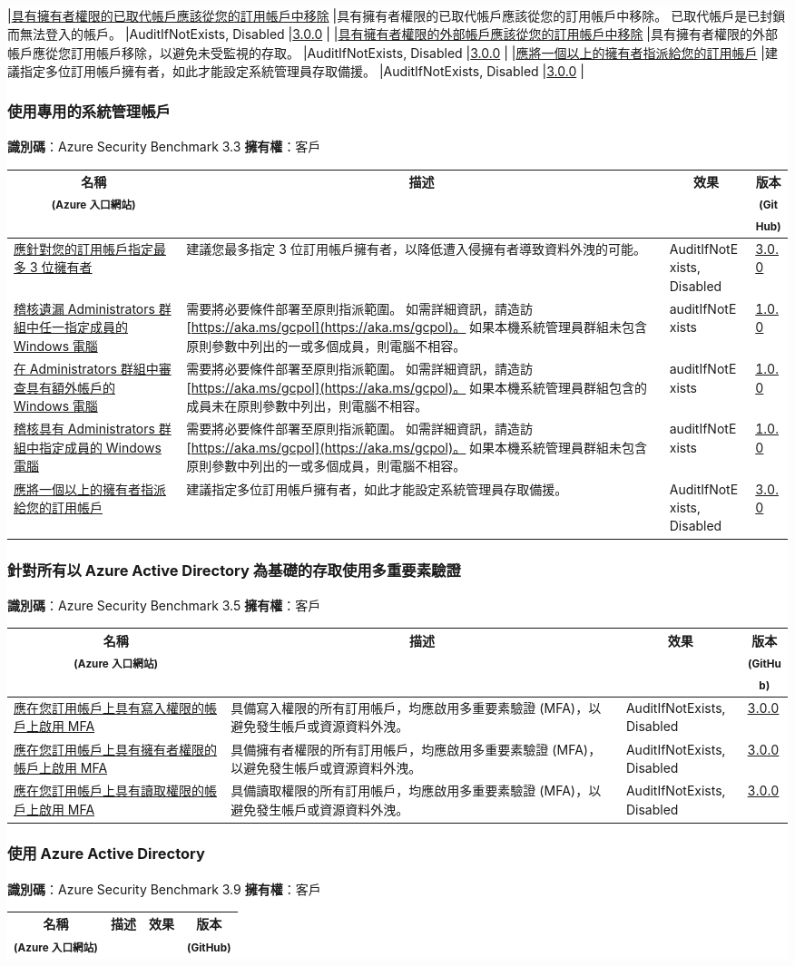 |[具有擁有者權限的已取代帳戶應該從您的訂用帳戶中移除](https://portal.azure.com/#blade/Microsoft_Azure_Policy/PolicyDetailBlade/definitionId/%2Fproviders%2FMicrosoft.Authorization%2FpolicyDefinitions%2Febb62a0c-3560-49e1-89ed-27e074e9f8ad) |具有擁有者權限的已取代帳戶應該從您的訂用帳戶中移除。  已取代帳戶是已封鎖而無法登入的帳戶。 |AuditIfNotExists, Disabled |[3.0.0](https://github.com/Azure/azure-policy/blob/master/built-in-policies/policyDefinitions/Security%20Center/ASC_RemoveDeprecatedAccountsWithOwnerPermissions_Audit.json) |
|[具有擁有者權限的外部帳戶應該從您的訂用帳戶中移除](https://portal.azure.com/#blade/Microsoft_Azure_Policy/PolicyDetailBlade/definitionId/%2Fproviders%2FMicrosoft.Authorization%2FpolicyDefinitions%2Ff8456c1c-aa66-4dfb-861a-25d127b775c9) |具有擁有者權限的外部帳戶應從您訂用帳戶移除，以避免未受監視的存取。 |AuditIfNotExists, Disabled |[3.0.0](https://github.com/Azure/azure-policy/blob/master/built-in-policies/policyDefinitions/Security%20Center/ASC_RemoveExternalAccountsWithOwnerPermissions_Audit.json) |
|[應將一個以上的擁有者指派給您的訂用帳戶](https://portal.azure.com/#blade/Microsoft_Azure_Policy/PolicyDetailBlade/definitionId/%2Fproviders%2FMicrosoft.Authorization%2FpolicyDefinitions%2F09024ccc-0c5f-475e-9457-b7c0d9ed487b) |建議指定多位訂用帳戶擁有者，如此才能設定系統管理員存取備援。 |AuditIfNotExists, Disabled |[3.0.0](https://github.com/Azure/azure-policy/blob/master/built-in-policies/policyDefinitions/Security%20Center/ASC_DesignateMoreThanOneOwner_Audit.json) |

### <a name="use-dedicated-administrative-accounts"></a>使用專用的系統管理帳戶

**識別碼**：Azure Security Benchmark 3.3 **擁有權**：客戶

|名稱<br /><sub>(Azure 入口網站)</sub> |描述 |效果 |版本<br /><sub>(GitHub)</sub> |
|---|---|---|---|
|[應針對您的訂用帳戶指定最多 3 位擁有者](https://portal.azure.com/#blade/Microsoft_Azure_Policy/PolicyDetailBlade/definitionId/%2Fproviders%2FMicrosoft.Authorization%2FpolicyDefinitions%2F4f11b553-d42e-4e3a-89be-32ca364cad4c) |建議您最多指定 3 位訂用帳戶擁有者，以降低遭入侵擁有者導致資料外洩的可能。 |AuditIfNotExists, Disabled |[3.0.0](https://github.com/Azure/azure-policy/blob/master/built-in-policies/policyDefinitions/Security%20Center/ASC_DesignateLessThanXOwners_Audit.json) |
|[稽核遺漏 Administrators 群組中任一指定成員的 Windows 電腦](https://portal.azure.com/#blade/Microsoft_Azure_Policy/PolicyDetailBlade/definitionId/%2Fproviders%2FMicrosoft.Authorization%2FpolicyDefinitions%2F30f71ea1-ac77-4f26-9fc5-2d926bbd4ba7) |需要將必要條件部署至原則指派範圍。 如需詳細資訊，請造訪 [https://aka.ms/gcpol](https://aka.ms/gcpol)。 如果本機系統管理員群組未包含原則參數中列出的一或多個成員，則電腦不相容。 |auditIfNotExists |[1.0.0](https://github.com/Azure/azure-policy/blob/master/built-in-policies/policyDefinitions/Guest%20Configuration/GuestConfiguration_AdministratorsGroupMembersToInclude_AINE.json) |
|[在 Administrators 群組中審查具有額外帳戶的 Windows 電腦](https://portal.azure.com/#blade/Microsoft_Azure_Policy/PolicyDetailBlade/definitionId/%2Fproviders%2FMicrosoft.Authorization%2FpolicyDefinitions%2F3d2a3320-2a72-4c67-ac5f-caa40fbee2b2) |需要將必要條件部署至原則指派範圍。 如需詳細資訊，請造訪 [https://aka.ms/gcpol](https://aka.ms/gcpol)。 如果本機系統管理員群組包含的成員未在原則參數中列出，則電腦不相容。 |auditIfNotExists |[1.0.0](https://github.com/Azure/azure-policy/blob/master/built-in-policies/policyDefinitions/Guest%20Configuration/GuestConfiguration_AdministratorsGroupMembers_AINE.json) |
|[稽核具有 Administrators 群組中指定成員的 Windows 電腦](https://portal.azure.com/#blade/Microsoft_Azure_Policy/PolicyDetailBlade/definitionId/%2Fproviders%2FMicrosoft.Authorization%2FpolicyDefinitions%2F69bf4abd-ca1e-4cf6-8b5a-762d42e61d4f) |需要將必要條件部署至原則指派範圍。 如需詳細資訊，請造訪 [https://aka.ms/gcpol](https://aka.ms/gcpol)。 如果本機系統管理員群組未包含原則參數中列出的一或多個成員，則電腦不相容。 |auditIfNotExists |[1.0.0](https://github.com/Azure/azure-policy/blob/master/built-in-policies/policyDefinitions/Guest%20Configuration/GuestConfiguration_AdministratorsGroupMembersToExclude_AINE.json) |
|[應將一個以上的擁有者指派給您的訂用帳戶](https://portal.azure.com/#blade/Microsoft_Azure_Policy/PolicyDetailBlade/definitionId/%2Fproviders%2FMicrosoft.Authorization%2FpolicyDefinitions%2F09024ccc-0c5f-475e-9457-b7c0d9ed487b) |建議指定多位訂用帳戶擁有者，如此才能設定系統管理員存取備援。 |AuditIfNotExists, Disabled |[3.0.0](https://github.com/Azure/azure-policy/blob/master/built-in-policies/policyDefinitions/Security%20Center/ASC_DesignateMoreThanOneOwner_Audit.json) |

### <a name="use-multi-factor-authentication-for-all-azure-active-directory-based-access"></a>針對所有以 Azure Active Directory 為基礎的存取使用多重要素驗證

**識別碼**：Azure Security Benchmark 3.5 **擁有權**：客戶

|名稱<br /><sub>(Azure 入口網站)</sub> |描述 |效果 |版本<br /><sub>(GitHub)</sub> |
|---|---|---|---|
|[應在您訂用帳戶上具有寫入權限的帳戶上啟用 MFA](https://portal.azure.com/#blade/Microsoft_Azure_Policy/PolicyDetailBlade/definitionId/%2Fproviders%2FMicrosoft.Authorization%2FpolicyDefinitions%2F9297c21d-2ed6-4474-b48f-163f75654ce3) |具備寫入權限的所有訂用帳戶，均應啟用多重要素驗證 (MFA)，以避免發生帳戶或資源資料外洩。 |AuditIfNotExists, Disabled |[3.0.0](https://github.com/Azure/azure-policy/blob/master/built-in-policies/policyDefinitions/Security%20Center/ASC_EnableMFAForWritePermissions_Audit.json) |
|[應在您訂用帳戶上具有擁有者權限的帳戶上啟用 MFA](https://portal.azure.com/#blade/Microsoft_Azure_Policy/PolicyDetailBlade/definitionId/%2Fproviders%2FMicrosoft.Authorization%2FpolicyDefinitions%2Faa633080-8b72-40c4-a2d7-d00c03e80bed) |具備擁有者權限的所有訂用帳戶，均應啟用多重要素驗證 (MFA)，以避免發生帳戶或資源資料外洩。 |AuditIfNotExists, Disabled |[3.0.0](https://github.com/Azure/azure-policy/blob/master/built-in-policies/policyDefinitions/Security%20Center/ASC_EnableMFAForOwnerPermissions_Audit.json) |
|[應在您訂用帳戶上具有讀取權限的帳戶上啟用 MFA](https://portal.azure.com/#blade/Microsoft_Azure_Policy/PolicyDetailBlade/definitionId/%2Fproviders%2FMicrosoft.Authorization%2FpolicyDefinitions%2Fe3576e28-8b17-4677-84c3-db2990658d64) |具備讀取權限的所有訂用帳戶，均應啟用多重要素驗證 (MFA)，以避免發生帳戶或資源資料外洩。 |AuditIfNotExists, Disabled |[3.0.0](https://github.com/Azure/azure-policy/blob/master/built-in-policies/policyDefinitions/Security%20Center/ASC_EnableMFAForReadPermissions_Audit.json) |

### <a name="use-azure-active-directory"></a>使用 Azure Active Directory

**識別碼**：Azure Security Benchmark 3.9 **擁有權**：客戶

|名稱<br /><sub>(Azure 入口網站)</sub> |描述 |效果 |版本<br /><sub>(GitHub)</sub> |
|---|---|---|---|